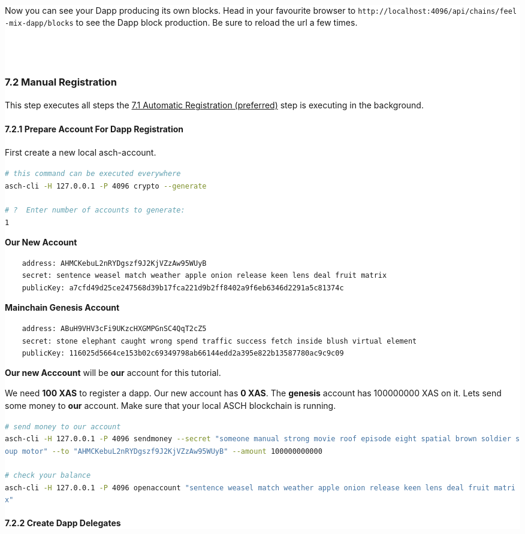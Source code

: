 Now you can see your Dapp producing its own blocks. Head in your favourite browser to `http://localhost:4096/api/chains/feel-mix-dapp/blocks` to see the Dapp block production. Be sure to reload the url a few times.


<br/>
<br/>

### **7.2 Manual Registration**

This step executes all steps the [7.1 Automatic Registration (preferred)](#71-automatic-registration-preferred) step is executing in the background.

#### 7.2.1 Prepare Account For Dapp Registration

First create a new local asch-account.

```bash
# this command can be executed everywhere
asch-cli -H 127.0.0.1 -P 4096 crypto --generate

# ?  Enter number of accounts to generate:
1
```

__Our New Account__
```
    address: AHMCKebuL2nRYDgszf9J2KjVZzAw95WUyB
    secret: sentence weasel match weather apple onion release keen lens deal fruit matrix
    publicKey: a7cfd49d25ce247568d39b17fca221d9b2ff8402a9f6eb6346d2291a5c81374c
```

__Mainchain Genesis Account__
```
    address: ABuH9VHV3cFi9UKzcHXGMPGnSC4QqT2cZ5
    secret: stone elephant caught wrong spend traffic success fetch inside blush virtual element
    publicKey: 116025d5664ce153b02c69349798ab66144edd2a395e822b13587780ac9c9c09
```


__Our new Acccount__ will be __our__ account for this tutorial.

We need __100 XAS__ to register a dapp. Our new account has __0 XAS__. The __genesis__ account has 100000000 XAS on it. Lets send some money to __our__ account. Make sure that your local ASCH blockchain is running.


```bash
# send money to our account 
asch-cli -H 127.0.0.1 -P 4096 sendmoney --secret "someone manual strong movie roof episode eight spatial brown soldier soup motor" --to "AHMCKebuL2nRYDgszf9J2KjVZzAw95WUyB" --amount 100000000000

# check your balance
asch-cli -H 127.0.0.1 -P 4096 openaccount "sentence weasel match weather apple onion release keen lens deal fruit matrix"
```


#### 7.2.2 Create Dapp Delegates
